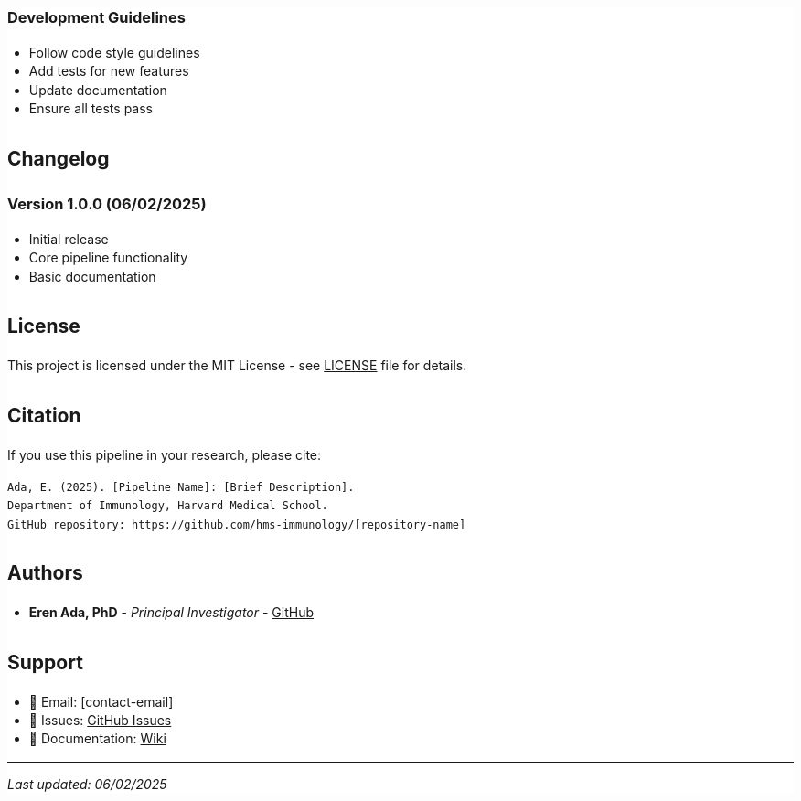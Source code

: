 ### Development Guidelines
- Follow code style guidelines
- Add tests for new features
- Update documentation
- Ensure all tests pass

## Changelog

### Version 1.0.0 (06/02/2025)
- Initial release
- Core pipeline functionality
- Basic documentation

## License

This project is licensed under the MIT License - see [LICENSE](LICENSE) file for details.

## Citation

If you use this pipeline in your research, please cite:

```
Ada, E. (2025). [Pipeline Name]: [Brief Description]. 
Department of Immunology, Harvard Medical School. 
GitHub repository: https://github.com/hms-immunology/[repository-name]
```

## Authors

- **Eren Ada, PhD** - *Principal Investigator* - [GitHub](https://github.com/erenada)

## Support

- 📧 Email: [contact-email]
- 🐛 Issues: [GitHub Issues](../../issues)
- 📖 Documentation: [Wiki](../../wiki)

---

*Last updated: 06/02/2025* 